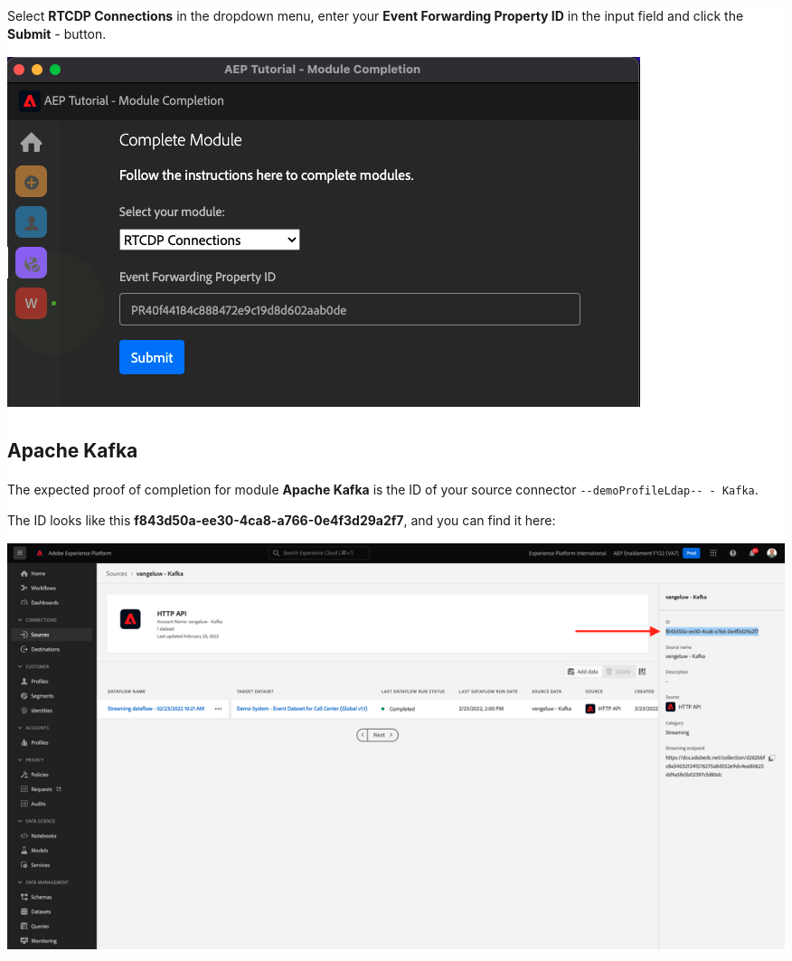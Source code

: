 Select **RTCDP Connections** in the dropdown menu, enter your **Event Forwarding Property ID** in the input field and click the **Submit** - button.

![12](../assets/images/completemodule21dtl.png)

## Apache Kafka

The expected proof of completion for module **Apache Kafka** is the ID of your source connector `--demoProfileLdap-- - Kafka`.

The ID looks like this **f843d50a-ee30-4ca8-a766-0e4f3d29a2f7**, and you can find it here:

![14](../assets/images/kafkaflowid.png)
